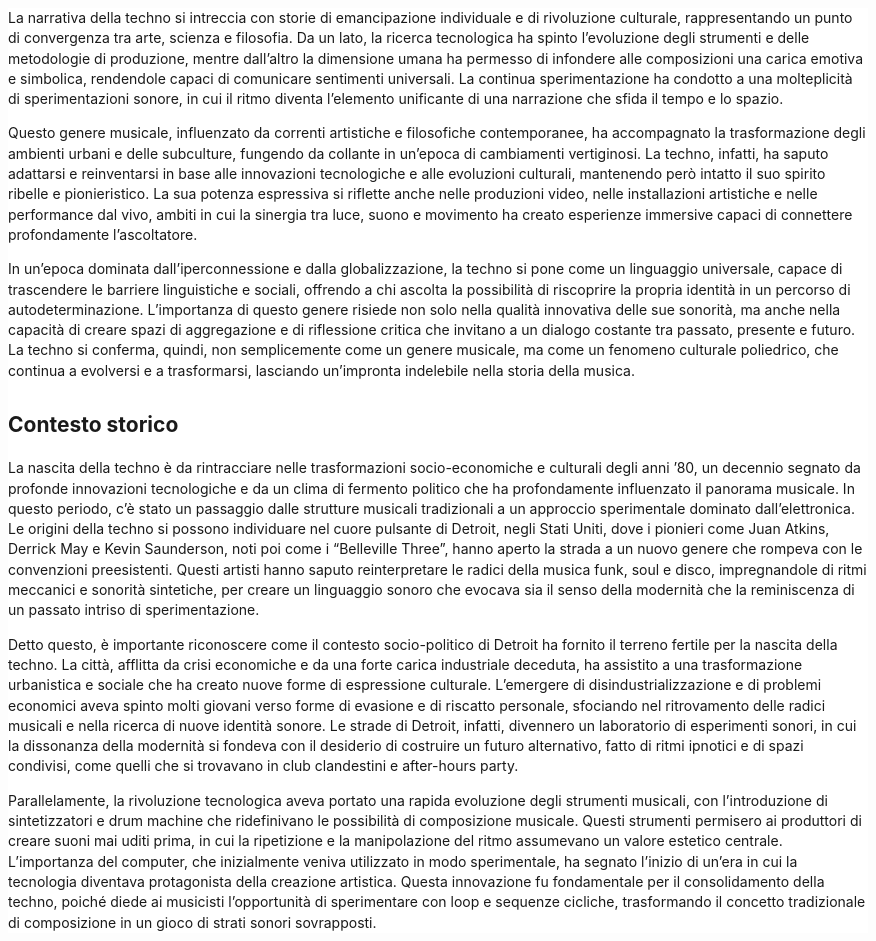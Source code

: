 La narrativa della techno si intreccia con storie di emancipazione individuale e di rivoluzione culturale, rappresentando un punto di convergenza tra arte, scienza e filosofia. Da un lato, la ricerca tecnologica ha spinto l’evoluzione degli strumenti e delle metodologie di produzione, mentre dall’altro la dimensione umana ha permesso di infondere alle composizioni una carica emotiva e simbolica, rendendole capaci di comunicare sentimenti universali. La continua sperimentazione ha condotto a una molteplicità di sperimentazioni sonore, in cui il ritmo diventa l’elemento unificante di una narrazione che sfida il tempo e lo spazio.  

Questo genere musicale, influenzato da correnti artistiche e filosofiche contemporanee, ha accompagnato la trasformazione degli ambienti urbani e delle subculture, fungendo da collante in un’epoca di cambiamenti vertiginosi. La techno, infatti, ha saputo adattarsi e reinventarsi in base alle innovazioni tecnologiche e alle evoluzioni culturali, mantenendo però intatto il suo spirito ribelle e pionieristico. La sua potenza espressiva si riflette anche nelle produzioni video, nelle installazioni artistiche e nelle performance dal vivo, ambiti in cui la sinergia tra luce, suono e movimento ha creato esperienze immersive capaci di connettere profondamente l’ascoltatore.  

In un’epoca dominata dall’iperconnessione e dalla globalizzazione, la techno si pone come un linguaggio universale, capace di trascendere le barriere linguistiche e sociali, offrendo a chi ascolta la possibilità di riscoprire la propria identità in un percorso di autodeterminazione. L’importanza di questo genere risiede non solo nella qualità innovativa delle sue sonorità, ma anche nella capacità di creare spazi di aggregazione e di riflessione critica che invitano a un dialogo costante tra passato, presente e futuro. La techno si conferma, quindi, non semplicemente come un genere musicale, ma come un fenomeno culturale poliedrico, che continua a evolversi e a trasformarsi, lasciando un’impronta indelebile nella storia della musica.


## Contesto storico

La nascita della techno è da rintracciare nelle trasformazioni socio-economiche e culturali degli anni ’80, un decennio segnato da profonde innovazioni tecnologiche e da un clima di fermento politico che ha profondamente influenzato il panorama musicale. In questo periodo, c’è stato un passaggio dalle strutture musicali tradizionali a un approccio sperimentale dominato dall’elettronica. Le origini della techno si possono individuare nel cuore pulsante di Detroit, negli Stati Uniti, dove i pionieri come Juan Atkins, Derrick May e Kevin Saunderson, noti poi come i “Belleville Three”, hanno aperto la strada a un nuovo genere che rompeva con le convenzioni preesistenti. Questi artisti hanno saputo reinterpretare le radici della musica funk, soul e disco, impregnandole di ritmi meccanici e sonorità sintetiche, per creare un linguaggio sonoro che evocava sia il senso della modernità che la reminiscenza di un passato intriso di sperimentazione.

Detto questo, è importante riconoscere come il contesto socio-politico di Detroit ha fornito il terreno fertile per la nascita della techno. La città, afflitta da crisi economiche e da una forte carica industriale deceduta, ha assistito a una trasformazione urbanistica e sociale che ha creato nuove forme di espressione culturale. L’emergere di disindustrializzazione e di problemi economici aveva spinto molti giovani verso forme di evasione e di riscatto personale, sfociando nel ritrovamento delle radici musicali e nella ricerca di nuove identità sonore. Le strade di Detroit, infatti, divennero un laboratorio di esperimenti sonori, in cui la dissonanza della modernità si fondeva con il desiderio di costruire un futuro alternativo, fatto di ritmi ipnotici e di spazi condivisi, come quelli che si trovavano in club clandestini e after-hours party.

Parallelamente, la rivoluzione tecnologica aveva portato una rapida evoluzione degli strumenti musicali, con l’introduzione di sintetizzatori e drum machine che ridefinivano le possibilità di composizione musicale. Questi strumenti permisero ai produttori di creare suoni mai uditi prima, in cui la ripetizione e la manipolazione del ritmo assumevano un valore estetico centrale. L’importanza del computer, che inizialmente veniva utilizzato in modo sperimentale, ha segnato l’inizio di un’era in cui la tecnologia diventava protagonista della creazione artistica. Questa innovazione fu fondamentale per il consolidamento della techno, poiché diede ai musicisti l’opportunità di sperimentare con loop e sequenze cicliche, trasformando il concetto tradizionale di composizione in un gioco di strati sonori sovrapposti.
